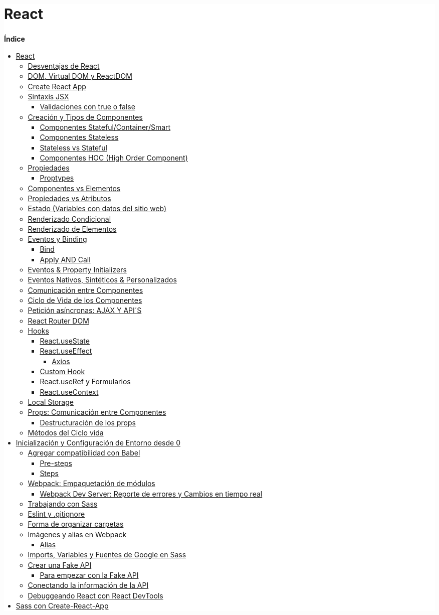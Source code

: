 # React

**Índice**

- [React](#react)
  - [Desventajas de React <a name="desventajas-react"></a>](#desventajas-de-react-)
  - [DOM, Virtual DOM y ReactDOM <a name="react-dom"></a>](#dom-virtual-dom-y-reactdom-)
  - [Create React App <a name="react-app"></a>](#create-react-app-)
  - [Sintaxis JSX <a name="jsx"></a>](#sintaxis-jsx-)
    - [Validaciones con true o false](#validaciones-con-true-o-false)
  - [Creación y Tipos de Componentes <a name="components-types"><a/>](#creación-y-tipos-de-componentes-a-namecomponents-typesa)
    - [Componentes Stateful/Container/Smart](#componentes-statefulcontainersmart)
    - [Componentes Stateless](#componentes-stateless)
    - [Stateless vs Stateful](#stateless-vs-stateful)
    - [Componentes HOC (High Order Component)](#componentes-hoc-high-order-component)
  - [Propiedades <a name="props"><a/>](#propiedades-a-namepropsa)
    - [Proptypes](#proptypes)
  - [Componentes vs Elementos <a name="components-elements"><a/>](#componentes-vs-elementos-a-namecomponents-elementsa)
  - [Propiedades vs Atributos](#propiedades-vs-atributos)
  - [Estado (Variables con datos del sitio web)](#estado-variables-con-datos-del-sitio-web)
  - [Renderizado Condicional](#renderizado-condicional)
  - [Renderizado de Elementos](#renderizado-de-elementos)
  - [Eventos y Binding](#eventos-y-binding)
    - [Bind](#bind)
    - [Apply AND Call](#apply-and-call)
  - [Eventos & Property Initializers](#eventos--property-initializers)
  - [Eventos Nativos, Sintéticos & Personalizados](#eventos-nativos-sintéticos--personalizados)
  - [Comunicación entre Componentes](#comunicación-entre-componentes)
  - [Ciclo de Vida de los Componentes](#ciclo-de-vida-de-los-componentes)
  - [Petición asíncronas: AJAX Y API´S](#petición-asíncronas-ajax-y-apis)
  - [React Router DOM](#react-router-dom)
  - [Hooks](#hooks)
    - [React.useState](#reactusestate)
    - [React.useEffect](#reactuseeffect)
      - [Axios](#axios)
    - [Custom Hook](#custom-hook)
    - [React.useRef y Formularios](#reactuseref-y-formularios)
    - [React.useContext](#reactusecontext)
  - [Local Storage](#local-storage)
  - [Props: Comunicación entre Componentes](#props-comunicación-entre-componentes)
    - [Destructuración de los props](#destructuración-de-los-props)
  - [Métodos del Ciclo vida](#métodos-del-ciclo-vida)
- [Inicialización y Configuración de Entorno desde 0](#inicialización-y-configuración-de-entorno-desde-0)
  - [Agregar compatibilidad con Babel](#agregar-compatibilidad-con-babel)
    - [Pre-steps](#pre-steps)
    - [Steps](#steps)
  - [Webpack: Empaquetación de módulos](#webpack-empaquetación-de-módulos)
    - [Webpack Dev Server: Reporte de errores y Cambios en tiempo real](#webpack-dev-server-reporte-de-errores-y-cambios-en-tiempo-real)
  - [Trabajando con Sass](#trabajando-con-sass)
  - [Eslint y .gitignore](#eslint-y-gitignore)
  - [Forma de organizar carpetas](#forma-de-organizar-carpetas)
  - [Imágenes y alias en Webpack](#imágenes-y-alias-en-webpack)
    - [Alias](#alias)
  - [Imports, Variables y Fuentes de Google en Sass](#imports-variables-y-fuentes-de-google-en-sass)
  - [Crear una Fake API](#crear-una-fake-api)
    - [Para empezar con la Fake API](#para-empezar-con-la-fake-api)
  - [Conectando la información de la API](#conectando-la-información-de-la-api)
  - [Debuggeando React con React DevTools](#debuggeando-react-con-react-devtools)
- [Sass con Create-React-App](#sass-con-create-react-app)
